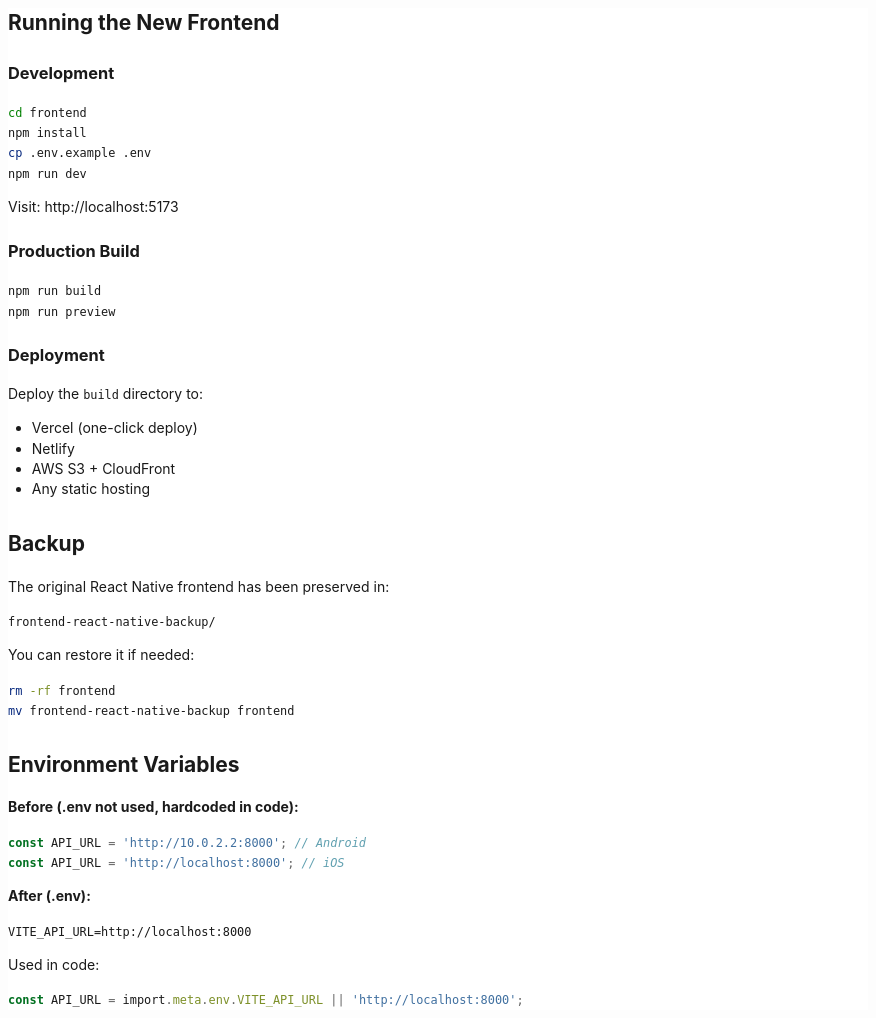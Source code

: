 ## Running the New Frontend

### Development
```bash
cd frontend
npm install
cp .env.example .env
npm run dev
```

Visit: http://localhost:5173

### Production Build
```bash
npm run build
npm run preview
```

### Deployment
Deploy the `build` directory to:
- Vercel (one-click deploy)
- Netlify
- AWS S3 + CloudFront
- Any static hosting

## Backup

The original React Native frontend has been preserved in:
```
frontend-react-native-backup/
```

You can restore it if needed:
```bash
rm -rf frontend
mv frontend-react-native-backup frontend
```

## Environment Variables

**Before (.env not used, hardcoded in code):**
```typescript
const API_URL = 'http://10.0.2.2:8000'; // Android
const API_URL = 'http://localhost:8000'; // iOS
```

**After (.env):**
```env
VITE_API_URL=http://localhost:8000
```

Used in code:
```typescript
const API_URL = import.meta.env.VITE_API_URL || 'http://localhost:8000';
```
